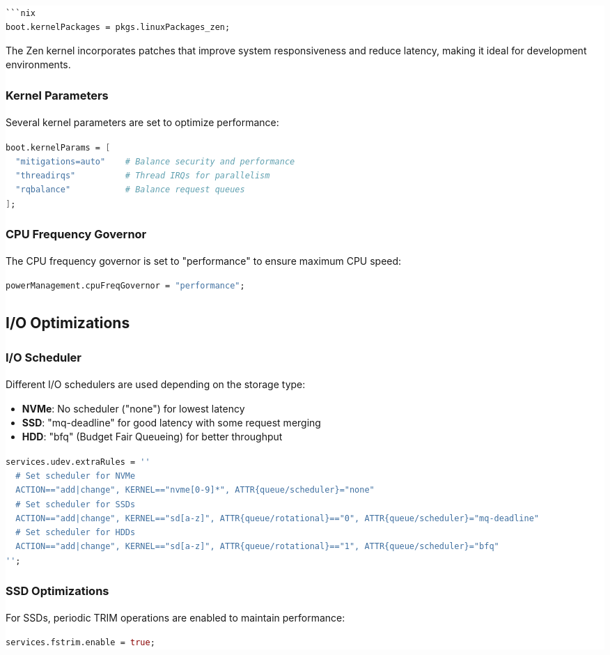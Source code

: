   ```
   ```nix
   boot.kernelPackages = pkgs.linuxPackages_zen;
   ```
   
   The Zen kernel incorporates patches that improve system responsiveness and reduce latency, making it ideal for development environments.
   
   ### Kernel Parameters
   
   Several kernel parameters are set to optimize performance:
   
   ```nix
   boot.kernelParams = [
     "mitigations=auto"    # Balance security and performance
     "threadirqs"          # Thread IRQs for parallelism
     "rqbalance"           # Balance request queues
   ];
   ```
   
   ### CPU Frequency Governor
   
   The CPU frequency governor is set to "performance" to ensure maximum CPU speed:
   
   ```nix
   powerManagement.cpuFreqGovernor = "performance";
   ```
   
   ## I/O Optimizations
   
   ### I/O Scheduler
   
   Different I/O schedulers are used depending on the storage type:
   
   - **NVMe**: No scheduler ("none") for lowest latency
   - **SSD**: "mq-deadline" for good latency with some request merging
   - **HDD**: "bfq" (Budget Fair Queueing) for better throughput
   
   ```nix
   services.udev.extraRules = ''
     # Set scheduler for NVMe
     ACTION=="add|change", KERNEL=="nvme[0-9]*", ATTR{queue/scheduler}="none"
     # Set scheduler for SSDs
     ACTION=="add|change", KERNEL=="sd[a-z]", ATTR{queue/rotational}=="0", ATTR{queue/scheduler}="mq-deadline"
     # Set scheduler for HDDs
     ACTION=="add|change", KERNEL=="sd[a-z]", ATTR{queue/rotational}=="1", ATTR{queue/scheduler}="bfq"
   '';
   ```
   
   ### SSD Optimizations
   
   For SSDs, periodic TRIM operations are enabled to maintain performance:
   
   ```nix
   services.fstrim.enable = true;
   ```
   